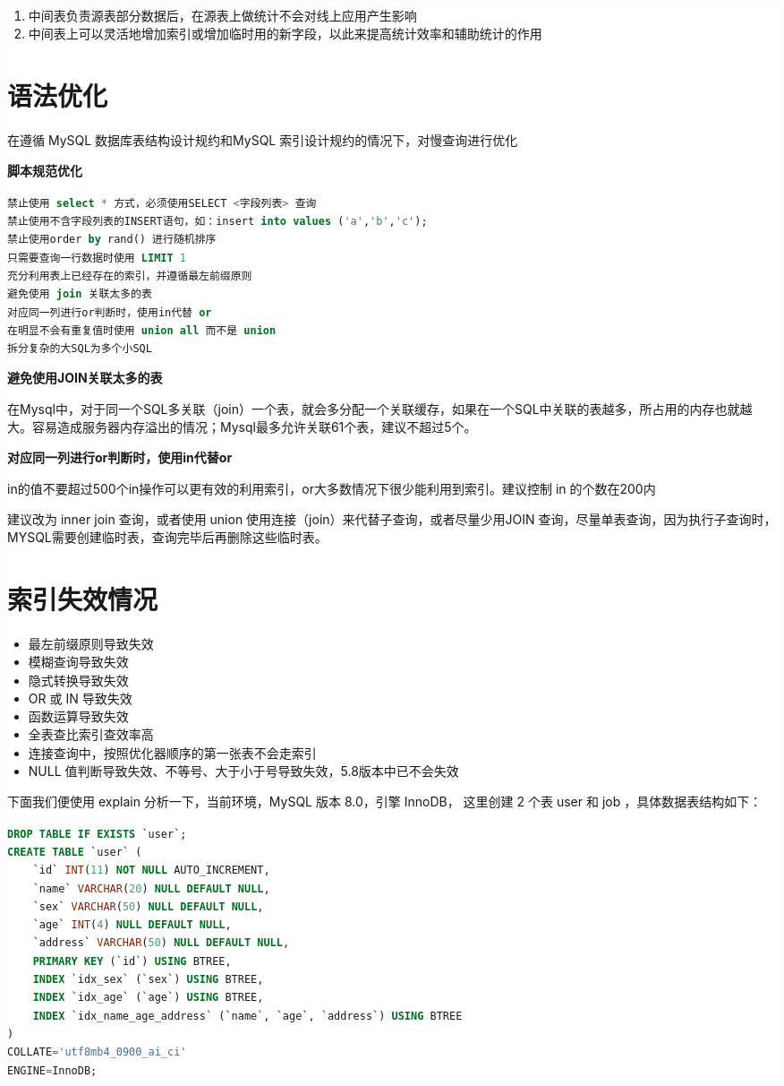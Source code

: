 1. 中间表负责源表部分数据后，在源表上做统计不会对线上应用产生影响
2. 中间表上可以灵活地增加索引或增加临时用的新字段，以此来提高统计效率和辅助统计的作用



# 语法优化

在遵循 MySQL 数据库表结构设计规约和MySQL 索引设计规约的情况下，对慢查询进行优化

**脚本规范优化**

```sql
禁止使用 select * 方式，必须使用SELECT <字段列表> 查询
禁止使用不含字段列表的INSERT语句，如：insert into values ('a','b','c');
禁止使用order by rand() 进行随机排序
只需要查询一行数据时使用 LIMIT 1
充分利用表上已经存在的索引，并遵循最左前缀原则
避免使用 join 关联太多的表
对应同一列进行or判断时，使用in代替 or
在明显不会有重复值时使用 union all 而不是 union
拆分复杂的大SQL为多个小SQL
```

**避免使用JOIN关联太多的表**

在Mysql中，对于同一个SQL多关联（join）一个表，就会多分配一个关联缓存，如果在一个SQL中关联的表越多，所占用的内存也就越大。容易造成服务器内存溢出的情况；Mysql最多允许关联61个表，建议不超过5个。

**对应同一列进行or判断时，使用in代替or**

in的值不要超过500个in操作可以更有效的利用索引，or大多数情况下很少能利用到索引。建议控制 in 的个数在200内

建议改为 inner join 查询，或者使用 union 使用连接（join）来代替子查询，或者尽量少用JOIN 查询，尽量单表查询，因为执行子查询时，MYSQL需要创建临时表，查询完毕后再删除这些临时表。



# 索引失效情况

* 最左前缀原则导致失效
* 模糊查询导致失效
* 隐式转换导致失效
* OR 或 IN 导致失效
* 函数运算导致失效
* 全表查比索引查效率高
* 连接查询中，按照优化器顺序的第一张表不会走索引
* NULL 值判断导致失效、不等号、大于小于号导致失效，5.8版本中已不会失效



下面我们便使用 explain 分析一下，当前环境，MySQL 版本 8.0，引擎 InnoDB， 这里创建 2 个表 user 和 job ，具体数据表结构如下：

```sql
DROP TABLE IF EXISTS `user`;
CREATE TABLE `user` (
	`id` INT(11) NOT NULL AUTO_INCREMENT,
	`name` VARCHAR(20) NULL DEFAULT NULL,
	`sex` VARCHAR(50) NULL DEFAULT NULL,
	`age` INT(4) NULL DEFAULT NULL,
	`address` VARCHAR(50) NULL DEFAULT NULL,
	PRIMARY KEY (`id`) USING BTREE,
	INDEX `idx_sex` (`sex`) USING BTREE,
	INDEX `idx_age` (`age`) USING BTREE,
	INDEX `idx_name_age_address` (`name`, `age`, `address`) USING BTREE
)
COLLATE='utf8mb4_0900_ai_ci'
ENGINE=InnoDB;
```
